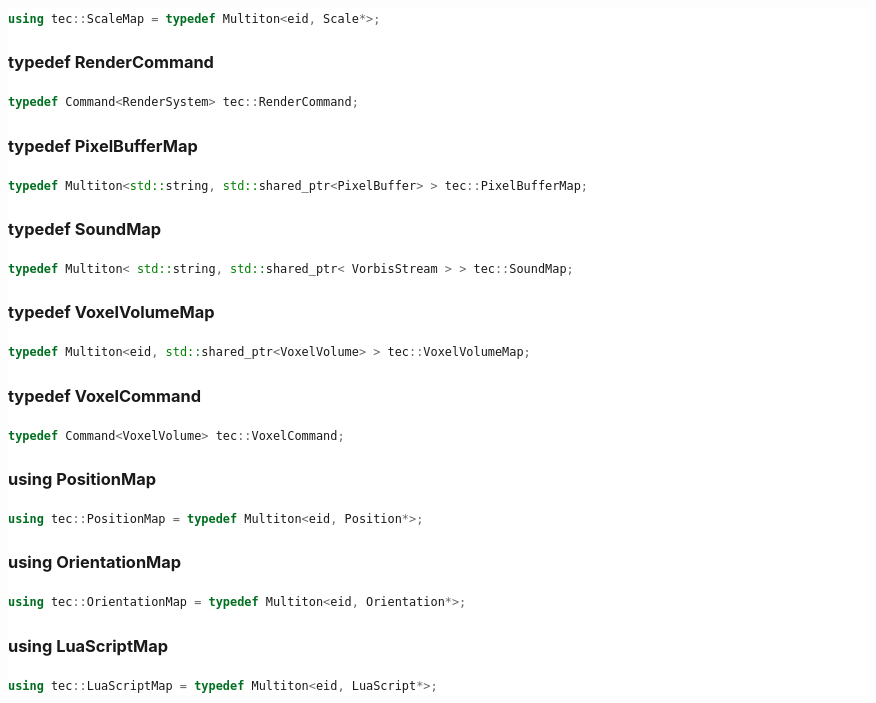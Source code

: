```cpp
using tec::ScaleMap = typedef Multiton<eid, Scale*>;
```


### typedef RenderCommand

```cpp
typedef Command<RenderSystem> tec::RenderCommand;
```


### typedef PixelBufferMap

```cpp
typedef Multiton<std::string, std::shared_ptr<PixelBuffer> > tec::PixelBufferMap;
```


### typedef SoundMap

```cpp
typedef Multiton< std::string, std::shared_ptr< VorbisStream > > tec::SoundMap;
```


### typedef VoxelVolumeMap

```cpp
typedef Multiton<eid, std::shared_ptr<VoxelVolume> > tec::VoxelVolumeMap;
```


### typedef VoxelCommand

```cpp
typedef Command<VoxelVolume> tec::VoxelCommand;
```


### using PositionMap

```cpp
using tec::PositionMap = typedef Multiton<eid, Position*>;
```


### using OrientationMap

```cpp
using tec::OrientationMap = typedef Multiton<eid, Orientation*>;
```


### using LuaScriptMap

```cpp
using tec::LuaScriptMap = typedef Multiton<eid, LuaScript*>;
```
